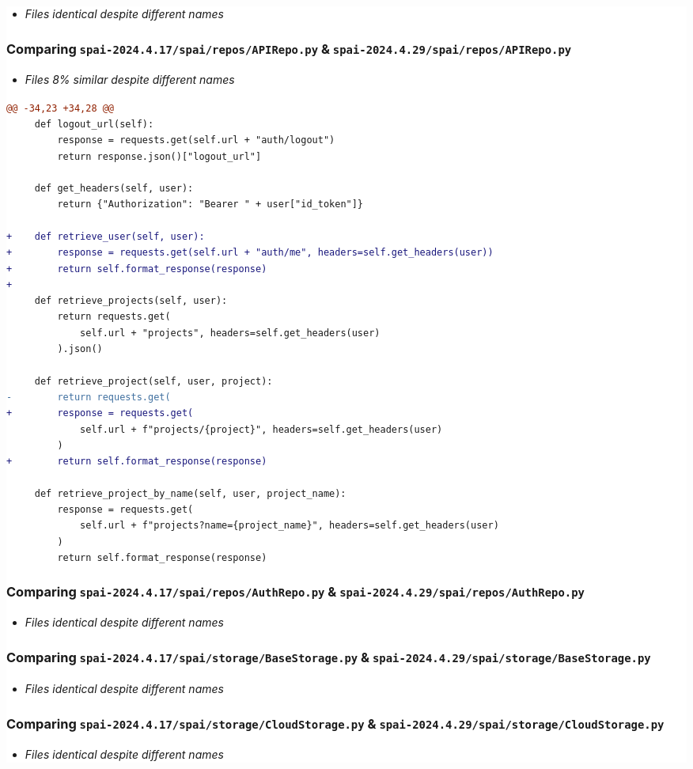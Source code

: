  * *Files identical despite different names*

### Comparing `spai-2024.4.17/spai/repos/APIRepo.py` & `spai-2024.4.29/spai/repos/APIRepo.py`

 * *Files 8% similar despite different names*

```diff
@@ -34,23 +34,28 @@
     def logout_url(self):
         response = requests.get(self.url + "auth/logout")
         return response.json()["logout_url"]
 
     def get_headers(self, user):
         return {"Authorization": "Bearer " + user["id_token"]}
 
+    def retrieve_user(self, user):
+        response = requests.get(self.url + "auth/me", headers=self.get_headers(user))
+        return self.format_response(response)
+
     def retrieve_projects(self, user):
         return requests.get(
             self.url + "projects", headers=self.get_headers(user)
         ).json()
 
     def retrieve_project(self, user, project):
-        return requests.get(
+        response = requests.get(
             self.url + f"projects/{project}", headers=self.get_headers(user)
         )
+        return self.format_response(response)
 
     def retrieve_project_by_name(self, user, project_name):
         response = requests.get(
             self.url + f"projects?name={project_name}", headers=self.get_headers(user)
         )
         return self.format_response(response)
```

### Comparing `spai-2024.4.17/spai/repos/AuthRepo.py` & `spai-2024.4.29/spai/repos/AuthRepo.py`

 * *Files identical despite different names*

### Comparing `spai-2024.4.17/spai/storage/BaseStorage.py` & `spai-2024.4.29/spai/storage/BaseStorage.py`

 * *Files identical despite different names*

### Comparing `spai-2024.4.17/spai/storage/CloudStorage.py` & `spai-2024.4.29/spai/storage/CloudStorage.py`

 * *Files identical despite different names*
